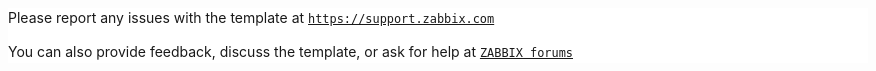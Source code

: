 Please report any issues with the template at [`https://support.zabbix.com`](https://support.zabbix.com)

You can also provide feedback, discuss the template, or ask for help at [`ZABBIX forums`](https://www.zabbix.com/forum/zabbix-suggestions-and-feedback)


